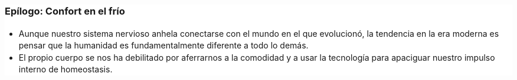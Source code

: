 ### Epílogo: Confort en el frío
- Aunque nuestro sistema nervioso anhela conectarse con el mundo en el que evolucionó, la tendencia en la era moderna es pensar que la humanidad es fundamentalmente diferente a todo lo demás.
- El propio cuerpo se nos ha debilitado por aferrarnos a la comodidad y a usar la tecnología para apaciguar nuestro impulso interno de homeostasis.
